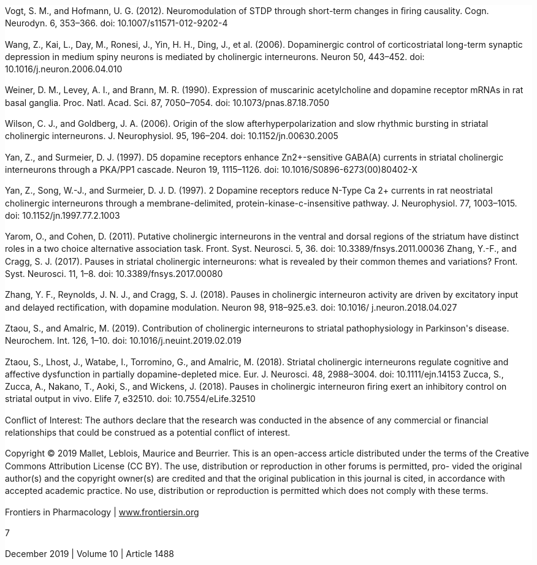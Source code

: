 Vogt, S. M., and Hofmann, U. G. (2012). Neuromodulation of STDP through
short-term changes in ﬁring causality. Cogn. Neurodyn. 6, 353–366. doi:
10.1007/s11571-012-9202-4

Wang, Z., Kai, L., Day, M., Ronesi, J., Yin, H. H., Ding, J., et al. (2006).
Dopaminergic control of corticostriatal
long-term synaptic depression in
medium spiny neurons is mediated by cholinergic interneurons. Neuron 50,
443–452. doi: 10.1016/j.neuron.2006.04.010

Weiner, D. M., Levey, A. I., and Brann, M. R. (1990). Expression of muscarinic
acetylcholine and dopamine receptor mRNAs in rat basal ganglia. Proc. Natl.
Acad. Sci. 87, 7050–7054. doi: 10.1073/pnas.87.18.7050

Wilson, C. J., and Goldberg, J. A. (2006). Origin of the slow afterhyperpolarization
and slow rhythmic bursting in striatal cholinergic interneurons.
J. Neurophysiol. 95, 196–204. doi: 10.1152/jn.00630.2005

Yan, Z., and Surmeier, D. J. (1997). D5 dopamine receptors enhance Zn2+-sensitive
GABA(A) currents in striatal cholinergic interneurons through a PKA/PP1
cascade. Neuron 19, 1115–1126. doi: 10.1016/S0896-6273(00)80402-X

Yan, Z., Song, W.-J., and Surmeier, D. J. D. (1997). 2 Dopamine receptors reduce
N-Type Ca 2+ currents in rat neostriatal cholinergic interneurons through a
membrane-delimited, protein-kinase-c-insensitive pathway. J. Neurophysiol.
77, 1003–1015. doi: 10.1152/jn.1997.77.2.1003

Yarom, O., and Cohen, D. (2011). Putative cholinergic interneurons in the ventral
and dorsal regions of the striatum have distinct roles in a two choice alternative
association task. Front. Syst. Neurosci. 5, 36. doi: 10.3389/fnsys.2011.00036
Zhang, Y.-F., and Cragg, S. J. (2017). Pauses in striatal cholinergic interneurons:
what is revealed by their common themes and variations? Front. Syst. Neurosci.
11, 1–8. doi: 10.3389/fnsys.2017.00080

Zhang, Y. F., Reynolds, J. N. J., and Cragg, S. J. (2018). Pauses in cholinergic
interneuron activity are driven by excitatory input and delayed rectiﬁcation,
with dopamine modulation. Neuron 98, 918–925.e3. doi: 10.1016/
j.neuron.2018.04.027

Ztaou, S., and Amalric, M. (2019). Contribution of cholinergic interneurons to
striatal pathophysiology in Parkinson's disease. Neurochem. Int. 126, 1–10. doi:
10.1016/j.neuint.2019.02.019

Ztaou, S., Lhost, J., Watabe, I., Torromino, G., and Amalric, M. (2018). Striatal
cholinergic interneurons regulate cognitive and affective dysfunction in partially
dopamine-depleted mice. Eur. J. Neurosci. 48, 2988–3004. doi: 10.1111/ejn.14153
Zucca, S., Zucca, A., Nakano, T., Aoki, S., and Wickens, J. (2018). Pauses in
cholinergic interneuron ﬁring exert an inhibitory control on striatal output in
vivo. Elife 7, e32510. doi: 10.7554/eLife.32510

Conﬂict of Interest: The authors declare that the research was conducted in the
absence of any commercial or ﬁnancial relationships that could be construed as a
potential conﬂict of interest.

Copyright © 2019 Mallet, Leblois, Maurice and Beurrier. This is an open-access
article distributed under the terms of the Creative Commons Attribution License
(CC BY). The use, distribution or reproduction in other forums is permitted, pro-
vided the original author(s) and the copyright owner(s) are credited and that the
original publication in this journal is cited, in accordance with accepted academic
practice. No use, distribution or reproduction is permitted which does not comply
with these terms.

Frontiers in Pharmacology | www.frontiersin.org

7

December 2019 | Volume 10 | Article 1488

